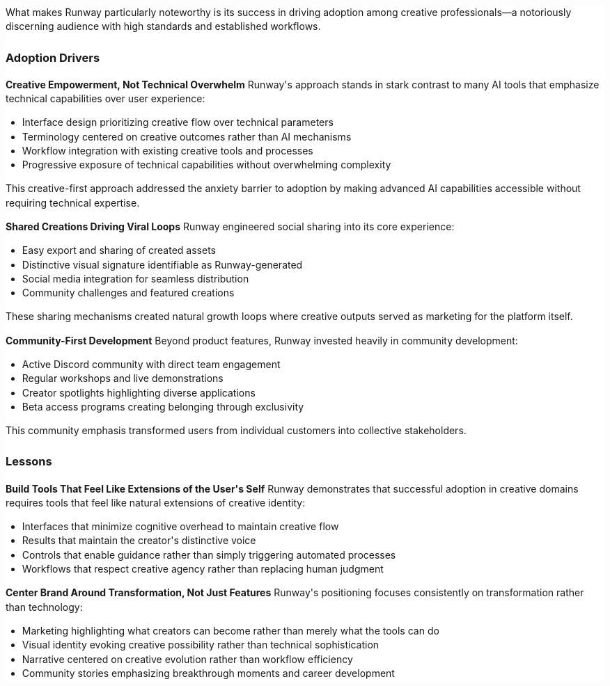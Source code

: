 What makes Runway particularly noteworthy is its success in driving adoption among creative professionals—a notoriously discerning audience with high standards and established workflows.

### Adoption Drivers

**Creative Empowerment, Not Technical Overwhelm**
Runway's approach stands in stark contrast to many AI tools that emphasize technical capabilities over user experience:

- Interface design prioritizing creative flow over technical parameters
- Terminology centered on creative outcomes rather than AI mechanisms
- Workflow integration with existing creative tools and processes
- Progressive exposure of technical capabilities without overwhelming complexity

This creative-first approach addressed the anxiety barrier to adoption by making advanced AI capabilities accessible without requiring technical expertise.

**Shared Creations Driving Viral Loops**
Runway engineered social sharing into its core experience:

- Easy export and sharing of created assets
- Distinctive visual signature identifiable as Runway-generated
- Social media integration for seamless distribution
- Community challenges and featured creations

These sharing mechanisms created natural growth loops where creative outputs served as marketing for the platform itself.

**Community-First Development**
Beyond product features, Runway invested heavily in community development:

- Active Discord community with direct team engagement
- Regular workshops and live demonstrations
- Creator spotlights highlighting diverse applications
- Beta access programs creating belonging through exclusivity

This community emphasis transformed users from individual customers into collective stakeholders.

### Lessons

**Build Tools That Feel Like Extensions of the User's Self**
Runway demonstrates that successful adoption in creative domains requires tools that feel like natural extensions of creative identity:

- Interfaces that minimize cognitive overhead to maintain creative flow
- Results that maintain the creator's distinctive voice
- Controls that enable guidance rather than simply triggering automated processes
- Workflows that respect creative agency rather than replacing human judgment

**Center Brand Around Transformation, Not Just Features**
Runway's positioning focuses consistently on transformation rather than technology:

- Marketing highlighting what creators can become rather than merely what the tools can do
- Visual identity evoking creative possibility rather than technical sophistication
- Narrative centered on creative evolution rather than workflow efficiency
- Community stories emphasizing breakthrough moments and career development
